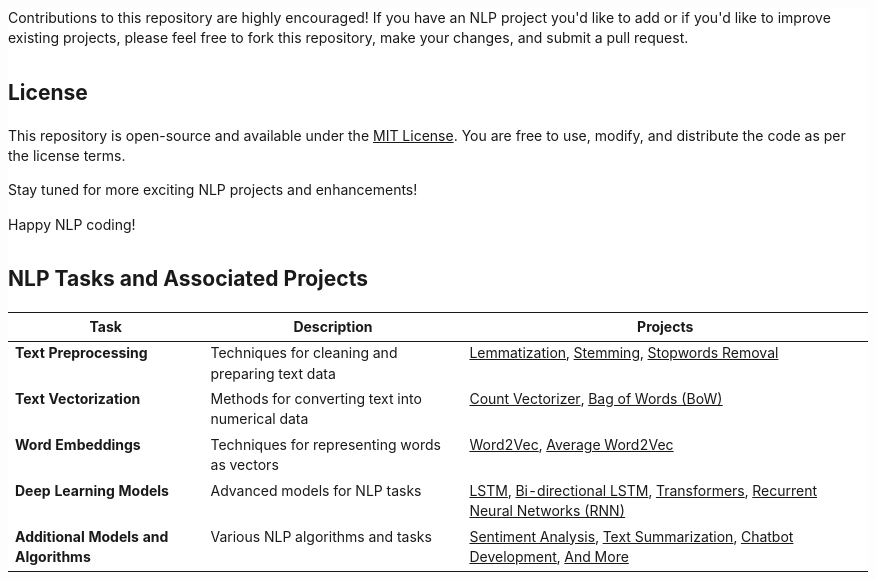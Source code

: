 Contributions to this repository are highly encouraged! If you have an NLP project you'd like to add or if you'd like to improve existing projects, please feel free to fork this repository, make your changes, and submit a pull request.

## License

This repository is open-source and available under the [MIT License](LICENSE). You are free to use, modify, and distribute the code as per the license terms.

Stay tuned for more exciting NLP projects and enhancements!

Happy NLP coding!
## NLP Tasks and Associated Projects

| Task                               | Description                                     | Projects                                              |
|------------------------------------|-------------------------------------------------|-------------------------------------------------------|
| **Text Preprocessing**             | Techniques for cleaning and preparing text data | [Lemmatization](/lemmatization_sentiment_analysis_project), [Stemming](/stemming_project), [Stopwords Removal](/stopwords_removal_project) |
| **Text Vectorization**             | Methods for converting text into numerical data | [Count Vectorizer](/count_vectorizer_project), [Bag of Words (BoW)](/bag_of_words_project) |
| **Word Embeddings**                | Techniques for representing words as vectors    | [Word2Vec](/word2vec_project), [Average Word2Vec](/average_word2vec_project) |
| **Deep Learning Models**           | Advanced models for NLP tasks                   | [LSTM](/lstm_text_classification_project), [Bi-directional LSTM](/bi_lstm_text_classification_project), [Transformers](/transformers_text_generation_project), [Recurrent Neural Networks (RNN)](/rnn_sentiment_analysis_project) |
| **Additional Models and Algorithms** | Various NLP algorithms and tasks                | [Sentiment Analysis](/sentiment_analysis_project), [Text Summarization](/text_summarization_project), [Chatbot Development](/chatbot_project), [And More](/future_projects) |
